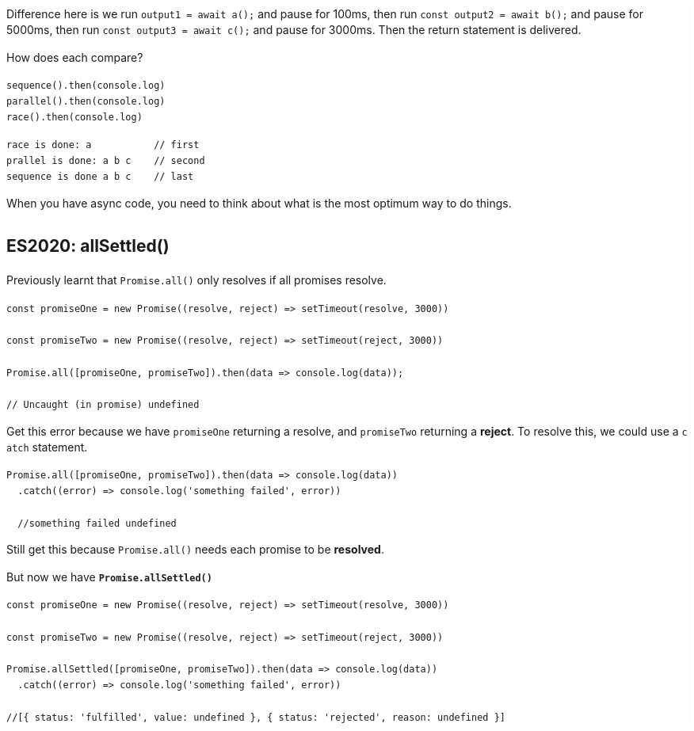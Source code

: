 Difference here is we run `output1 = await a();` and pause for 100ms, then run `const output2 = await b();` and pause for 5000ms, then run `const output3 = await c();` and pause for 3000ms. Then the return statement is delivered.

How does each compare?

```
sequence().then(console.log)
parallel().then(console.log)
race().then(console.log)
```

```
race is done: a           // first
prallel is done: a b c    // second
sequence is done a b c    // last
```

When you have async code, you need to think about what is the most optimum way to do things.

## ES2020: allSettled()

Previously learnt that `Promise.all()` only resolves if all promises resolve.

```
const promiseOne = new Promise((resolve, reject) => setTimeout(resolve, 3000))

const promiseTwo = new Promise((resolve, reject) => setTimeout(reject, 3000))

Promise.all([promiseOne, promiseTwo]).then(data => console.log(data));

// Uncaught (in promise) undefined
```

Get this error because we have `promiseOne` returning a resolve, and `promiseTwo` returning a **reject**. To resolve this, we could use a `catch` statement.

```
Promise.all([promiseOne, promiseTwo]).then(data => console.log(data))
  .catch((error) => console.log('something failed', error))

  //something failed undefined
```

Still get this because `Promise.all()` needs each promise to be **resolved**.

But now we have **`Promise.allSettled()`**

```
const promiseOne = new Promise((resolve, reject) => setTimeout(resolve, 3000))

const promiseTwo = new Promise((resolve, reject) => setTimeout(reject, 3000))

Promise.allSettled([promiseOne, promiseTwo]).then(data => console.log(data))
  .catch((error) => console.log('something failed', error))

//[{ status: 'fulfilled', value: undefined }, { status: 'rejected', reason: undefined }]
```

